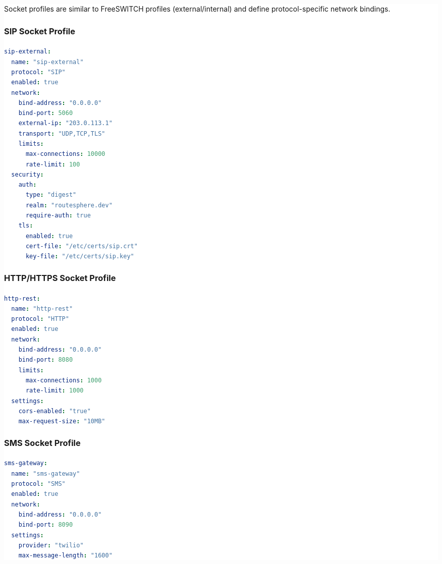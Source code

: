 Socket profiles are similar to FreeSWITCH profiles (external/internal) and define protocol-specific network bindings.

### SIP Socket Profile
```yaml
sip-external:
  name: "sip-external"
  protocol: "SIP"
  enabled: true
  network:
    bind-address: "0.0.0.0"
    bind-port: 5060
    external-ip: "203.0.113.1"
    transport: "UDP,TCP,TLS"
    limits:
      max-connections: 10000
      rate-limit: 100
  security:
    auth:
      type: "digest"
      realm: "routesphere.dev"
      require-auth: true
    tls:
      enabled: true
      cert-file: "/etc/certs/sip.crt"
      key-file: "/etc/certs/sip.key"
```

### HTTP/HTTPS Socket Profile
```yaml
http-rest:
  name: "http-rest"
  protocol: "HTTP"
  enabled: true
  network:
    bind-address: "0.0.0.0"
    bind-port: 8080
    limits:
      max-connections: 1000
      rate-limit: 1000
  settings:
    cors-enabled: "true"
    max-request-size: "10MB"
```

### SMS Socket Profile
```yaml
sms-gateway:
  name: "sms-gateway"
  protocol: "SMS"
  enabled: true
  network:
    bind-address: "0.0.0.0"
    bind-port: 8090
  settings:
    provider: "twilio"
    max-message-length: "1600"
```
